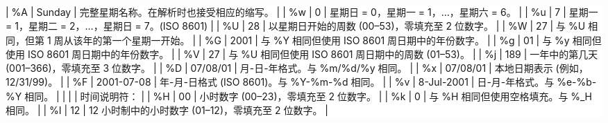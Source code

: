 | %A    | Sunday                           | 完整星期名称。在解析时也接受相应的缩写。                                                                                                                                                                                                                                                                          |
| %w    | 0                                | 星期日 = 0，星期一 = 1，…，星期六 = 6。                                                                                                                                                                                                                                                                                        |
| %u    | 7                                | 星期一 = 1，星期二 = 2，…，星期日 = 7。(ISO 8601)                                                                                                                                                                                                                                                                              |
| %U    | 28                               | 以星期日开始的周数 (00–53)，零填充至 2 位数字。                                                                                                                                                                                                                                                                              |
| %W    | 27                               | 与 %U 相同，但第 1 周从该年的第一个星期一开始。                                                                                                                                                                                                                                                                       |
| %G    | 2001                             | 与 %Y 相同但使用 ISO 8601 周日期中的年份数字。                                                                                                                                                                                                                                                                      |
| %g    | 01                               | 与 %y 相同但使用 ISO 8601 周日期中的年份数字。                                                                                                                                                                                                                                                                      |
| %V    | 27                               | 与 %U 相同但使用 ISO 8601 周日期中的周数 (01–53)。                                                                                                                                                                                                                                                                              |
| %j    | 189                              | 一年中的第几天 (001–366)，零填充至 3 位数字。                                                                                                                                                                                                                                                                             |
| %D    | 07/08/01                         | 月-日-年格式。与 %m/%d/%y 相同。                                                                                                                                                                                                                                                                                        |
| %x    | 07/08/01                         | 本地日期表示 (例如，12/31/99)。                                                                                                                                                                                                                                                                                  |
| %F    | 2001-07-08                       | 年-月-日格式 (ISO 8601)。与 %Y-%m-%d 相同。                                                                                                                                                                                                                                                                             |
| %v    | 8-Jul-2001                       | 日-月-年格式。与 %e-%b-%Y 相同。                                                                                                                                                                                                                                                                                        |
|       |                                  | 时间说明符：                                                                                                                                                                                                                                                                                                                |
| %H    | 00                               | 小时数字 (00–23)，零填充至 2 位数字。                                                                                                                                                                                                                                                                                   |
| %k    | 0                                | 与 %H 相同但使用空格填充。与 %\_H 相同。                                                                                                                                                                                                                                                                                      |
| %I    | 12                               | 12 小时制中的小时数字 (01–12)，零填充至 2 位数字。                                                                                                                                                                                                                                                                                 |
